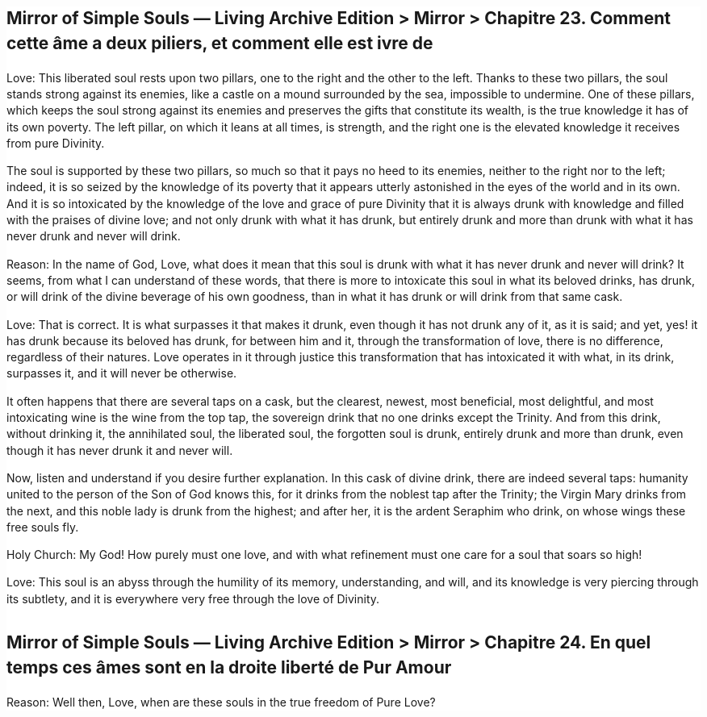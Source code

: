 ## Mirror of Simple Souls — Living Archive Edition > Mirror > Chapitre 23. Comment cette âme a deux piliers, et comment elle est ivre de

Love: This liberated soul rests upon two pillars, one to the right and the other to the left. Thanks to these two pillars, the soul stands strong against its enemies, like a castle on a mound surrounded by the sea, impossible to undermine. One of these pillars, which keeps the soul strong against its enemies and preserves the gifts that constitute its wealth, is the true knowledge it has of its own poverty. The left pillar, on which it leans at all times, is strength, and the right one is the elevated knowledge it receives from pure Divinity.

The soul is supported by these two pillars, so much so that it pays no heed to its enemies, neither to the right nor to the left; indeed, it is so seized by the knowledge of its poverty that it appears utterly astonished in the eyes of the world and in its own. And it is so intoxicated by the knowledge of the love and grace of pure Divinity that it is always drunk with knowledge and filled with the praises of divine love; and not only drunk with what it has drunk, but entirely drunk and more than drunk with what it has never drunk and never will drink.

Reason: In the name of God, Love, what does it mean that this soul is drunk with what it has never drunk and never will drink? It seems, from what I can understand of these words, that there is more to intoxicate this soul in what its beloved drinks, has drunk, or will drink of the divine beverage of his own goodness, than in what it has drunk or will drink from that same cask.

Love: That is correct. It is what surpasses it that makes it drunk, even though it has not drunk any of it, as it is said; and yet, yes! it has drunk because its beloved has drunk, for between him and it, through the transformation of love, there is no difference, regardless of their natures. Love operates in it through justice this transformation that has intoxicated it with what, in its drink, surpasses it, and it will never be otherwise.

It often happens that there are several taps on a cask, but the clearest, newest, most beneficial, most delightful, and most intoxicating wine is the wine from the top tap, the sovereign drink that no one drinks except the Trinity. And from this drink, without drinking it, the annihilated soul, the liberated soul, the forgotten soul is drunk, entirely drunk and more than drunk, even though it has never drunk it and never will.

Now, listen and understand if you desire further explanation. In this cask of divine drink, there are indeed several taps: humanity united to the person of the Son of God knows this, for it drinks from the noblest tap after the Trinity; the Virgin Mary drinks from the next, and this noble lady is drunk from the highest; and after her, it is the ardent Seraphim who drink, on whose wings these free souls fly.

Holy Church: My God! How purely must one love, and with what refinement must one care for a soul that soars so high!

Love: This soul is an abyss through the humility of its memory, understanding, and will, and its knowledge is very piercing through its subtlety, and it is everywhere very free through the love of Divinity.

## Mirror of Simple Souls — Living Archive Edition > Mirror > Chapitre 24. En quel temps ces âmes sont en la droite liberté de Pur Amour

Reason: Well then, Love, when are these souls in the true freedom of Pure Love?
